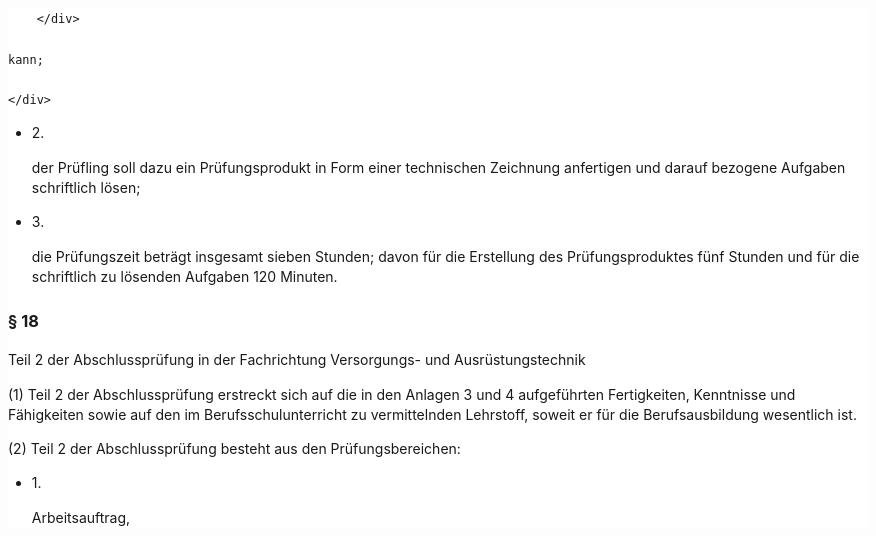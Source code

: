         </div>
    
    kann;
    
    </div>

  - 2\.
    
    <div>
    
    der Prüfling soll dazu ein Prüfungsprodukt in Form einer technischen
    Zeichnung anfertigen und darauf bezogene Aufgaben schriftlich lösen;
    
    </div>

  - 3\.
    
    <div>
    
    die Prüfungszeit beträgt insgesamt sieben Stunden; davon für die
    Erstellung des Prüfungsproduktes fünf Stunden und für die
    schriftlich zu lösenden Aufgaben 120 Minuten.
    
    </div>

</div>

</div>

</div>

</div>

<span id="BJNR121500011BJNE002001119.html"></span>

### § 18  
Teil 2 der Abschlussprüfung in der Fachrichtung Versorgungs- und Ausrüstungstechnik

<div>

<div class="jnhtml">

<div>

<div class="jurAbsatz">

(1) Teil 2 der Abschlussprüfung erstreckt sich auf die in den Anlagen 3
und 4 aufgeführten Fertigkeiten, Kenntnisse und Fähigkeiten sowie auf
den im Berufsschulunterricht zu vermittelnden Lehrstoff, soweit er für
die Berufsausbildung wesentlich ist.

</div>

<div class="jurAbsatz">

(2) Teil 2 der Abschlussprüfung besteht aus den Prüfungsbereichen:

  - 1\.
    
    <div>
    
    Arbeitsauftrag,
    